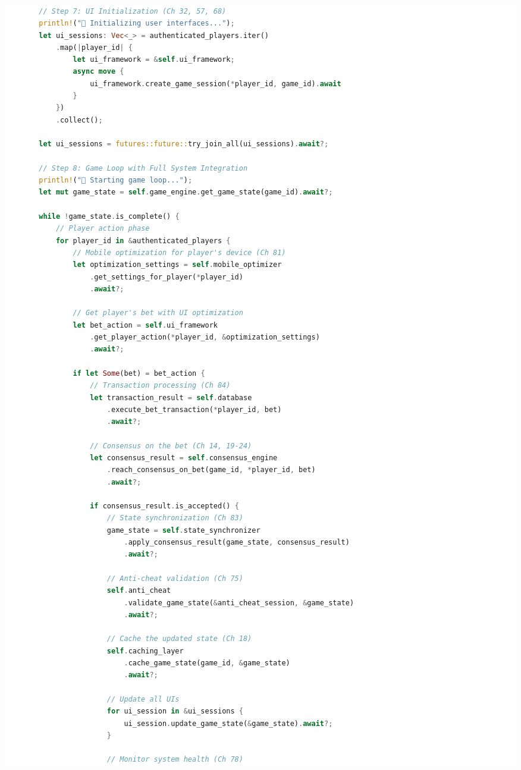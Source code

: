 ```rust
        // Step 7: UI Initialization (Ch 32, 57, 68)
        println!("📱 Initializing user interfaces...");
        let ui_sessions: Vec<_> = authenticated_players.iter()
            .map(|player_id| {
                let ui_framework = &self.ui_framework;
                async move {
                    ui_framework.create_game_session(*player_id, game_id).await
                }
            })
            .collect();
        
        let ui_sessions = futures::future::try_join_all(ui_sessions).await?;
        
        // Step 8: Game Loop with Full System Integration
        println!("🎲 Starting game loop...");
        let mut game_state = self.game_engine.get_game_state(game_id).await?;
        
        while !game_state.is_complete() {
            // Player action phase
            for player_id in &authenticated_players {
                // Mobile optimization for player's device (Ch 81)
                let optimization_settings = self.mobile_optimizer
                    .get_settings_for_player(*player_id)
                    .await?;
                
                // Get player's bet with UI optimization
                let bet_action = self.ui_framework
                    .get_player_action(*player_id, &optimization_settings)
                    .await?;
                
                if let Some(bet) = bet_action {
                    // Transaction processing (Ch 84)
                    let transaction_result = self.database
                        .execute_bet_transaction(*player_id, bet)
                        .await?;
                    
                    // Consensus on the bet (Ch 14, 19-24)
                    let consensus_result = self.consensus_engine
                        .reach_consensus_on_bet(game_id, *player_id, bet)
                        .await?;
                    
                    if consensus_result.is_accepted() {
                        // State synchronization (Ch 83)
                        game_state = self.state_synchronizer
                            .apply_consensus_result(game_state, consensus_result)
                            .await?;
                        
                        // Anti-cheat validation (Ch 75)
                        self.anti_cheat
                            .validate_game_state(&anti_cheat_session, &game_state)
                            .await?;
                        
                        // Cache the updated state (Ch 18)
                        self.caching_layer
                            .cache_game_state(game_id, &game_state)
                            .await?;
                        
                        // Update all UIs
                        for ui_session in &ui_sessions {
                            ui_session.update_game_state(&game_state).await?;
                        }
                        
                        // Monitor system health (Ch 78)
```